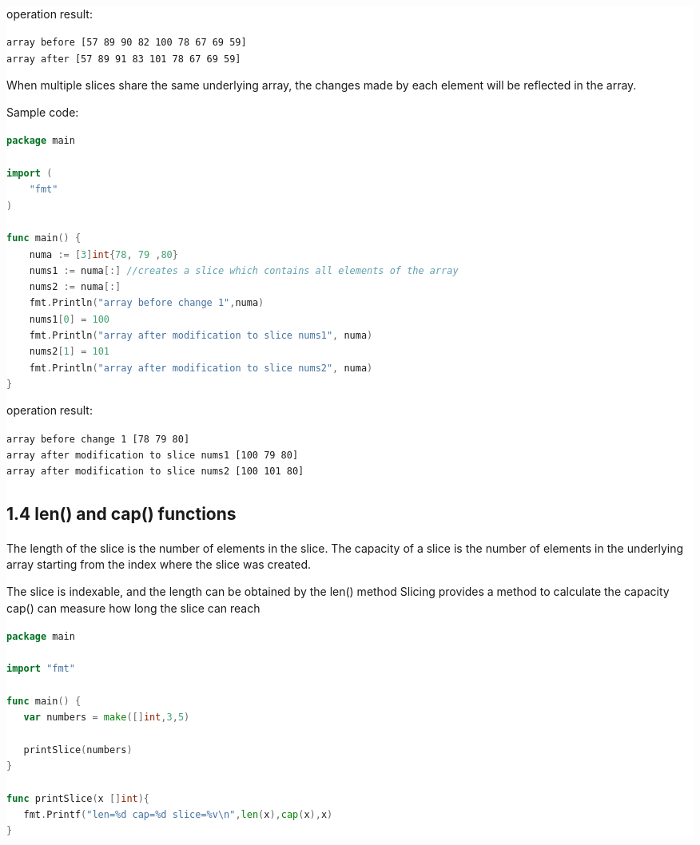 operation result:

```
array before [57 89 90 82 100 78 67 69 59]  
array after [57 89 91 83 101 78 67 69 59]  
```

When multiple slices share the same underlying array, the changes made by each element will be reflected in the array.

Sample code:

```go
package main

import (  
    "fmt"
)

func main() {  
    numa := [3]int{78, 79 ,80}
    nums1 := numa[:] //creates a slice which contains all elements of the array
    nums2 := numa[:]
    fmt.Println("array before change 1",numa)
    nums1[0] = 100
    fmt.Println("array after modification to slice nums1", numa)
    nums2[1] = 101
    fmt.Println("array after modification to slice nums2", numa)
}
```

operation result:

```
array before change 1 [78 79 80]  
array after modification to slice nums1 [100 79 80]  
array after modification to slice nums2 [100 101 80]  
```



## 1.4 len() and cap() functions

The length of the slice is the number of elements in the slice. The capacity of a slice is the number of elements in the underlying array starting from the index where the slice was created.

The slice is indexable, and the length can be obtained by the len() method
Slicing provides a method to calculate the capacity cap() can measure how long the slice can reach

```go
package main

import "fmt"

func main() {
   var numbers = make([]int,3,5)

   printSlice(numbers)
}

func printSlice(x []int){
   fmt.Printf("len=%d cap=%d slice=%v\n",len(x),cap(x),x)
}
```
